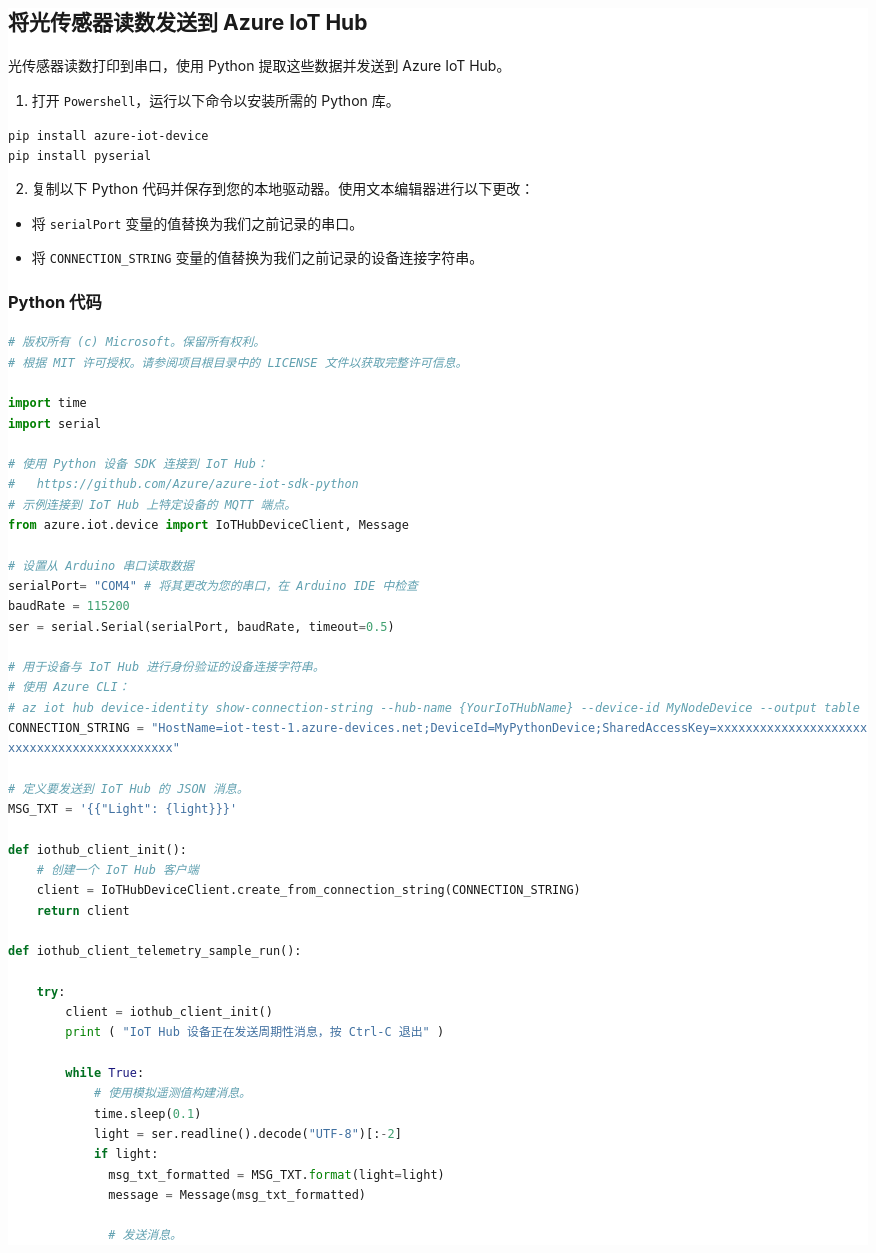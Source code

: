 ## 将光传感器读数发送到 Azure IoT Hub

光传感器读数打印到串口，使用 Python 提取这些数据并发送到 Azure IoT Hub。

1. 打开 `Powershell`，运行以下命令以安装所需的 Python 库。

```sh
pip install azure-iot-device
pip install pyserial
```

2. 复制以下 Python 代码并保存到您的本地驱动器。使用文本编辑器进行以下更改：

- 将 `serialPort` 变量的值替换为我们之前记录的串口。

- 将 `CONNECTION_STRING` 变量的值替换为我们之前记录的设备连接字符串。

### Python 代码

```py
# 版权所有 (c) Microsoft。保留所有权利。
# 根据 MIT 许可授权。请参阅项目根目录中的 LICENSE 文件以获取完整许可信息。

import time
import serial

# 使用 Python 设备 SDK 连接到 IoT Hub：
#   https://github.com/Azure/azure-iot-sdk-python
# 示例连接到 IoT Hub 上特定设备的 MQTT 端点。
from azure.iot.device import IoTHubDeviceClient, Message

# 设置从 Arduino 串口读取数据
serialPort= "COM4" # 将其更改为您的串口，在 Arduino IDE 中检查
baudRate = 115200
ser = serial.Serial(serialPort, baudRate, timeout=0.5)

# 用于设备与 IoT Hub 进行身份验证的设备连接字符串。
# 使用 Azure CLI：
# az iot hub device-identity show-connection-string --hub-name {YourIoTHubName} --device-id MyNodeDevice --output table
CONNECTION_STRING = "HostName=iot-test-1.azure-devices.net;DeviceId=MyPythonDevice;SharedAccessKey=xxxxxxxxxxxxxxxxxxxxxxxxxxxxxxxxxxxxxxxxxxxx"

# 定义要发送到 IoT Hub 的 JSON 消息。
MSG_TXT = '{{"Light": {light}}}'

def iothub_client_init():
    # 创建一个 IoT Hub 客户端
    client = IoTHubDeviceClient.create_from_connection_string(CONNECTION_STRING)
    return client

def iothub_client_telemetry_sample_run():

    try:
        client = iothub_client_init()
        print ( "IoT Hub 设备正在发送周期性消息，按 Ctrl-C 退出" )

        while True:
            # 使用模拟遥测值构建消息。
            time.sleep(0.1)
            light = ser.readline().decode("UTF-8")[:-2]
            if light:
              msg_txt_formatted = MSG_TXT.format(light=light)
              message = Message(msg_txt_formatted)

              # 发送消息。
```